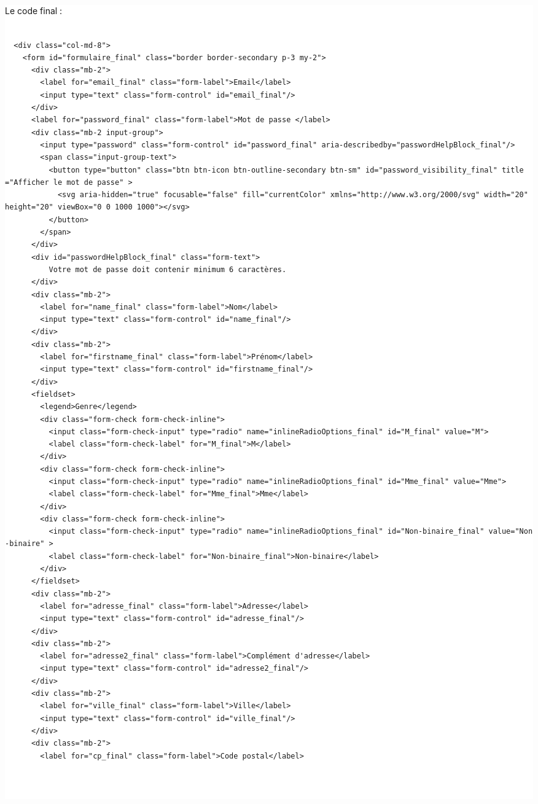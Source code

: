 Le code final : 
<pre>
  <code class="html">
  &lt;div class="col-md-8"&gt;
    &lt;form id="formulaire_final" class="border border-secondary p-3 my-2"&gt;
      &lt;div class="mb-2"&gt;
        &lt;label for="email_final" class="form-label"&gt;Email&lt;/label&gt;
        &lt;input type="text" class="form-control" id="email_final"/&gt;
      &lt;/div&gt;
      &lt;label for="password_final" class="form-label"&gt;Mot de passe &lt;/label&gt;
      &lt;div class="mb-2 input-group"&gt;
        &lt;input type="password" class="form-control" id="password_final" aria-describedby="passwordHelpBlock_final"/&gt;
        &lt;span class="input-group-text"&gt;
          &lt;button type="button" class="btn btn-icon btn-outline-secondary btn-sm" id="password_visibility_final" title="Afficher le mot de passe" &gt;
            &lt;svg aria-hidden="true" focusable="false" fill="currentColor" xmlns="http://www.w3.org/2000/svg" width="20" height="20" viewBox="0 0 1000 1000"&gt;&lt;/svg&gt;
          &lt;/button&gt;
        &lt;/span&gt;
      &lt;/div&gt;
      &lt;div id="passwordHelpBlock_final" class="form-text"&gt;
          Votre mot de passe doit contenir minimum 6 caractères.
      &lt;/div&gt;
      &lt;div class="mb-2"&gt;
        &lt;label for="name_final" class="form-label"&gt;Nom&lt;/label&gt;
        &lt;input type="text" class="form-control" id="name_final"/&gt;
      &lt;/div&gt;
      &lt;div class="mb-2"&gt;
        &lt;label for="firstname_final" class="form-label"&gt;Prénom&lt;/label&gt;
        &lt;input type="text" class="form-control" id="firstname_final"/&gt;
      &lt;/div&gt;
      &lt;fieldset&gt;
        &lt;legend&gt;Genre&lt;/legend&gt;
        &lt;div class="form-check form-check-inline"&gt;
          &lt;input class="form-check-input" type="radio" name="inlineRadioOptions_final" id="M_final" value="M"&gt;
          &lt;label class="form-check-label" for="M_final"&gt;M&lt;/label&gt;
        &lt;/div&gt;
        &lt;div class="form-check form-check-inline"&gt;
          &lt;input class="form-check-input" type="radio" name="inlineRadioOptions_final" id="Mme_final" value="Mme"&gt;
          &lt;label class="form-check-label" for="Mme_final"&gt;Mme&lt;/label&gt;
        &lt;/div&gt;
        &lt;div class="form-check form-check-inline"&gt;
          &lt;input class="form-check-input" type="radio" name="inlineRadioOptions_final" id="Non-binaire_final" value="Non-binaire" &gt;
          &lt;label class="form-check-label" for="Non-binaire_final"&gt;Non-binaire&lt;/label&gt;
        &lt;/div&gt;
      &lt;/fieldset&gt;
      &lt;div class="mb-2"&gt;
        &lt;label for="adresse_final" class="form-label"&gt;Adresse&lt;/label&gt;
        &lt;input type="text" class="form-control" id="adresse_final"/&gt;
      &lt;/div&gt;
      &lt;div class="mb-2"&gt;
        &lt;label for="adresse2_final" class="form-label"&gt;Complément d'adresse&lt;/label&gt;
        &lt;input type="text" class="form-control" id="adresse2_final"/&gt;
      &lt;/div&gt;
      &lt;div class="mb-2"&gt;
        &lt;label for="ville_final" class="form-label"&gt;Ville&lt;/label&gt;
        &lt;input type="text" class="form-control" id="ville_final"/&gt;
      &lt;/div&gt;
      &lt;div class="mb-2"&gt;
        &lt;label for="cp_final" class="form-label"&gt;Code postal&lt;/label&gt;